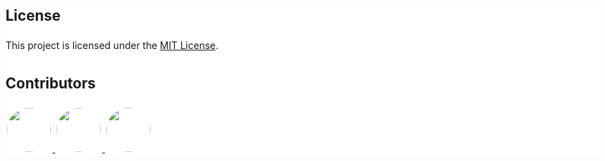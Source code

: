 ## License

This project is licensed under the [MIT License](LICENSE).

## Contributors

<a href="https://github.com/xct007">
  <img src="https://avatars.githubusercontent.com/xct007?v=4&s=64" width="64" height="64" style="border-radius: 50%; border: 2px solid #ffffff;">
</a>

<a href="https://github.com/nat9h">
  <img src="https://avatars.githubusercontent.com/nat9h?v=4&s=64" width="64" height="64" style="border-radius: 50%; border: 2px solid #ffffff;">
</a>

<a href="https://github.com/ClayzaAubert">
  <img src="https://avatars.githubusercontent.com/ClayzaAubert?v=4&s=64" width="64" height="64" style="border-radius: 50%; border: 2px solid #ffffff;">
</a>

